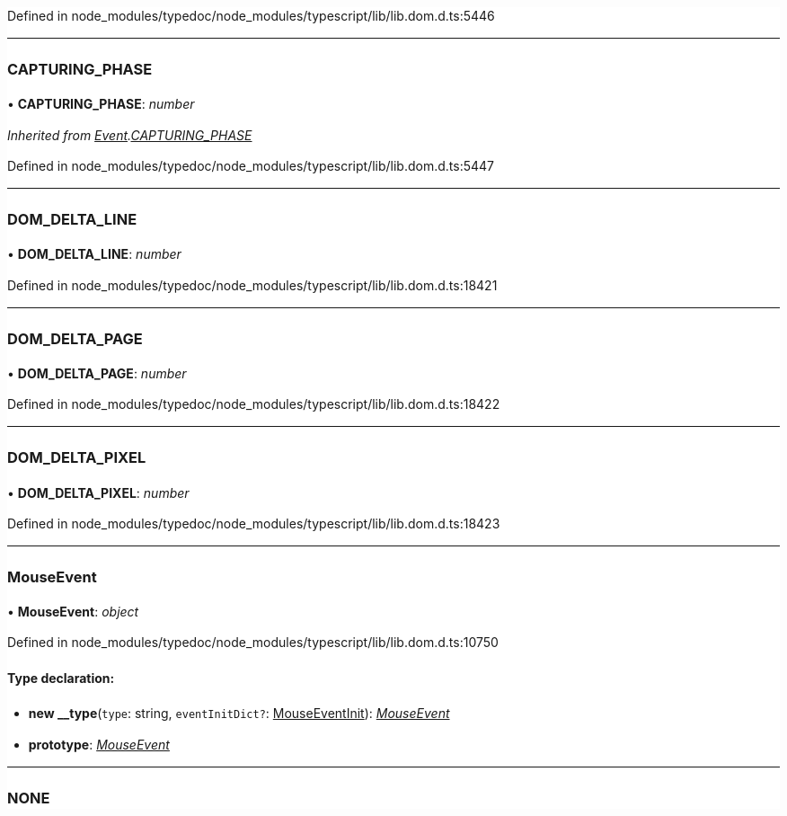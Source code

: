 Defined in node_modules/typedoc/node_modules/typescript/lib/lib.dom.d.ts:5446

___

###  CAPTURING_PHASE

• **CAPTURING_PHASE**: *number*

*Inherited from [Event](_node_modules_typedoc_node_modules_typescript_lib_lib_dom_d_.event.md).[CAPTURING_PHASE](_node_modules_typedoc_node_modules_typescript_lib_lib_dom_d_.event.md#capturing_phase)*

Defined in node_modules/typedoc/node_modules/typescript/lib/lib.dom.d.ts:5447

___

###  DOM_DELTA_LINE

• **DOM_DELTA_LINE**: *number*

Defined in node_modules/typedoc/node_modules/typescript/lib/lib.dom.d.ts:18421

___

###  DOM_DELTA_PAGE

• **DOM_DELTA_PAGE**: *number*

Defined in node_modules/typedoc/node_modules/typescript/lib/lib.dom.d.ts:18422

___

###  DOM_DELTA_PIXEL

• **DOM_DELTA_PIXEL**: *number*

Defined in node_modules/typedoc/node_modules/typescript/lib/lib.dom.d.ts:18423

___

###  MouseEvent

• **MouseEvent**: *object*

Defined in node_modules/typedoc/node_modules/typescript/lib/lib.dom.d.ts:10750

#### Type declaration:

* **new __type**(`type`: string, `eventInitDict?`: [MouseEventInit](_node_modules_typedoc_node_modules_typescript_lib_lib_dom_d_.mouseeventinit.md)): *[MouseEvent](_node_modules_typedoc_node_modules_typescript_lib_lib_dom_d_.mouseevent.md)*

* **prototype**: *[MouseEvent](_node_modules_typedoc_node_modules_typescript_lib_lib_dom_d_.mouseevent.md)*

___

###  NONE
